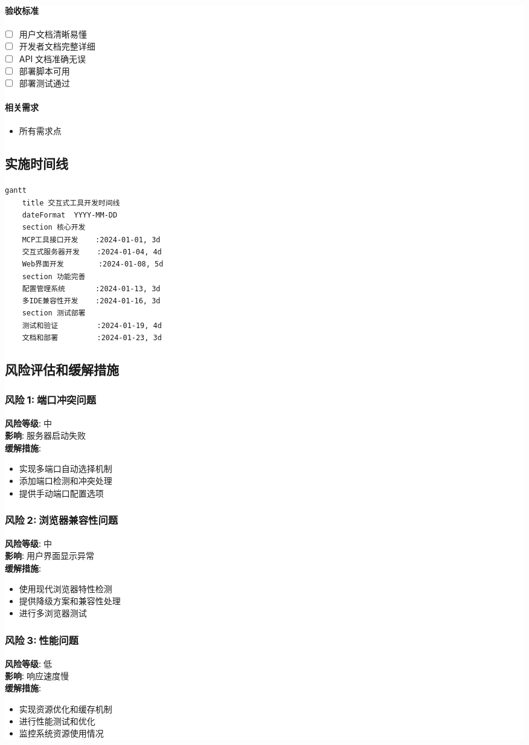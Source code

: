 #### 验收标准
- [ ] 用户文档清晰易懂
- [ ] 开发者文档完整详细
- [ ] API 文档准确无误
- [ ] 部署脚本可用
- [ ] 部署测试通过

#### 相关需求
- 所有需求点

## 实施时间线

```mermaid
gantt
    title 交互式工具开发时间线
    dateFormat  YYYY-MM-DD
    section 核心开发
    MCP工具接口开发    :2024-01-01, 3d
    交互式服务器开发    :2024-01-04, 4d
    Web界面开发        :2024-01-08, 5d
    section 功能完善
    配置管理系统       :2024-01-13, 3d
    多IDE兼容性开发    :2024-01-16, 3d
    section 测试部署
    测试和验证         :2024-01-19, 4d
    文档和部署         :2024-01-23, 3d
```

## 风险评估和缓解措施

### 风险 1: 端口冲突问题
**风险等级**: 中  
**影响**: 服务器启动失败  
**缓解措施**: 
- 实现多端口自动选择机制
- 添加端口检测和冲突处理
- 提供手动端口配置选项

### 风险 2: 浏览器兼容性问题
**风险等级**: 中  
**影响**: 用户界面显示异常  
**缓解措施**: 
- 使用现代浏览器特性检测
- 提供降级方案和兼容性处理
- 进行多浏览器测试

### 风险 3: 性能问题
**风险等级**: 低  
**影响**: 响应速度慢  
**缓解措施**: 
- 实现资源优化和缓存机制
- 进行性能测试和优化
- 监控系统资源使用情况

